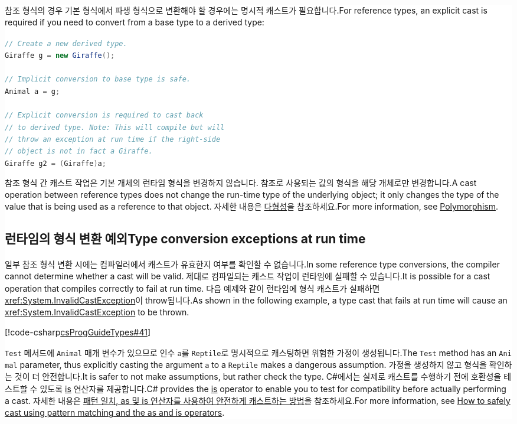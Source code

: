 <span data-ttu-id="52c94-134">참조 형식의 경우 기본 형식에서 파생 형식으로 변환해야 할 경우에는 명시적 캐스트가 필요합니다.</span><span class="sxs-lookup"><span data-stu-id="52c94-134">For reference types, an explicit cast is required if you need to convert from a base type to a derived type:</span></span>

```csharp
// Create a new derived type.
Giraffe g = new Giraffe();

// Implicit conversion to base type is safe.
Animal a = g;

// Explicit conversion is required to cast back
// to derived type. Note: This will compile but will
// throw an exception at run time if the right-side
// object is not in fact a Giraffe.
Giraffe g2 = (Giraffe)a;
```

<span data-ttu-id="52c94-135">참조 형식 간 캐스트 작업은 기본 개체의 런타임 형식을 변경하지 않습니다. 참조로 사용되는 값의 형식을 해당 개체로만 변경합니다.</span><span class="sxs-lookup"><span data-stu-id="52c94-135">A cast operation between reference types does not change the run-time type of the underlying object; it only changes the type of the value that is being used as a reference to that object.</span></span> <span data-ttu-id="52c94-136">자세한 내용은 [다형성](../classes-and-structs/polymorphism.md)을 참조하세요.</span><span class="sxs-lookup"><span data-stu-id="52c94-136">For more information, see [Polymorphism](../classes-and-structs/polymorphism.md).</span></span>

## <a name="type-conversion-exceptions-at-run-time"></a><span data-ttu-id="52c94-137">런타임의 형식 변환 예외</span><span class="sxs-lookup"><span data-stu-id="52c94-137">Type conversion exceptions at run time</span></span>

<span data-ttu-id="52c94-138">일부 참조 형식 변환 시에는 컴파일러에서 캐스트가 유효한지 여부를 확인할 수 없습니다.</span><span class="sxs-lookup"><span data-stu-id="52c94-138">In some reference type conversions, the compiler cannot determine whether a cast will be valid.</span></span> <span data-ttu-id="52c94-139">제대로 컴파일되는 캐스트 작업이 런타임에 실패할 수 있습니다.</span><span class="sxs-lookup"><span data-stu-id="52c94-139">It is possible for a cast operation that compiles correctly to fail at run time.</span></span> <span data-ttu-id="52c94-140">다음 예제와 같이 런타임에 형식 캐스트가 실패하면 <xref:System.InvalidCastException>이 throw됩니다.</span><span class="sxs-lookup"><span data-stu-id="52c94-140">As shown in the following example, a type cast that fails at run time will cause an <xref:System.InvalidCastException> to be thrown.</span></span>

[!code-csharp[csProgGuideTypes#41](~/samples/snippets/csharp/VS_Snippets_VBCSharp/CsProgGuideTypes/CS/Class1.cs#41)]

<span data-ttu-id="52c94-141">`Test` 메서드에 `Animal` 매개 변수가 있으므로 인수 `a`를 `Reptile`로 명시적으로 캐스팅하면 위험한 가정이 생성됩니다.</span><span class="sxs-lookup"><span data-stu-id="52c94-141">The `Test` method has an `Animal` parameter, thus explicitly casting the argument `a` to a `Reptile` makes a dangerous assumption.</span></span> <span data-ttu-id="52c94-142">가정을 생성하지 않고 형식을 확인하는 것이 더 안전합니다.</span><span class="sxs-lookup"><span data-stu-id="52c94-142">It is safer to not make assumptions, but rather check the type.</span></span> <span data-ttu-id="52c94-143">C#에서는 실제로 캐스트를 수행하기 전에 호환성을 테스트할 수 있도록 [is](../../language-reference/operators/type-testing-and-cast.md#is-operator) 연산자를 제공합니다.</span><span class="sxs-lookup"><span data-stu-id="52c94-143">C# provides the [is](../../language-reference/operators/type-testing-and-cast.md#is-operator) operator to enable you to test for compatibility before actually performing a cast.</span></span> <span data-ttu-id="52c94-144">자세한 내용은 [패턴 일치, as 및 is 연산자를 사용하여 안전하게 캐스트하는 방법](../../how-to/safely-cast-using-pattern-matching-is-and-as-operators.md)을 참조하세요.</span><span class="sxs-lookup"><span data-stu-id="52c94-144">For more information, see [How to safely cast using pattern matching and the as and is operators](../../how-to/safely-cast-using-pattern-matching-is-and-as-operators.md).</span></span>
